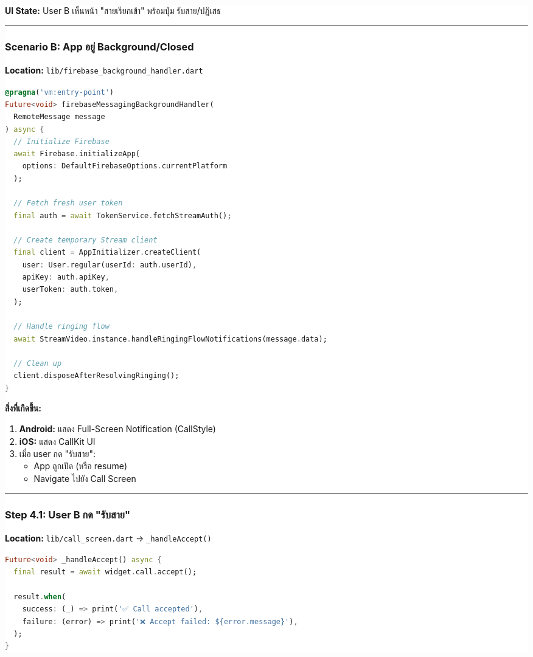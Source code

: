 ```dart
```

**UI State:** User B เห็นหน้า "สายเรียกเข้า" พร้อมปุ่ม รับสาย/ปฏิเสธ

---

### Scenario B: App อยู่ Background/Closed

**Location:** `lib/firebase_background_handler.dart`

```dart
@pragma('vm:entry-point')
Future<void> firebaseMessagingBackgroundHandler(
  RemoteMessage message
) async {
  // Initialize Firebase
  await Firebase.initializeApp(
    options: DefaultFirebaseOptions.currentPlatform
  );

  // Fetch fresh user token
  final auth = await TokenService.fetchStreamAuth();

  // Create temporary Stream client
  final client = AppInitializer.createClient(
    user: User.regular(userId: auth.userId),
    apiKey: auth.apiKey,
    userToken: auth.token,
  );

  // Handle ringing flow
  await StreamVideo.instance.handleRingingFlowNotifications(message.data);

  // Clean up
  client.disposeAfterResolvingRinging();
}
```

**สิ่งที่เกิดขึ้น:**

1. **Android:** แสดง Full-Screen Notification (CallStyle)
2. **iOS:** แสดง CallKit UI
3. เมื่อ user กด "รับสาย":
   - App ถูกเปิด (หรือ resume)
   - Navigate ไปยัง Call Screen

---

### Step 4.1: User B กด "รับสาย"

**Location:** `lib/call_screen.dart` → `_handleAccept()`

```dart
Future<void> _handleAccept() async {
  final result = await widget.call.accept();

  result.when(
    success: (_) => print('✅ Call accepted'),
    failure: (error) => print('❌ Accept failed: ${error.message}'),
  );
}
```
